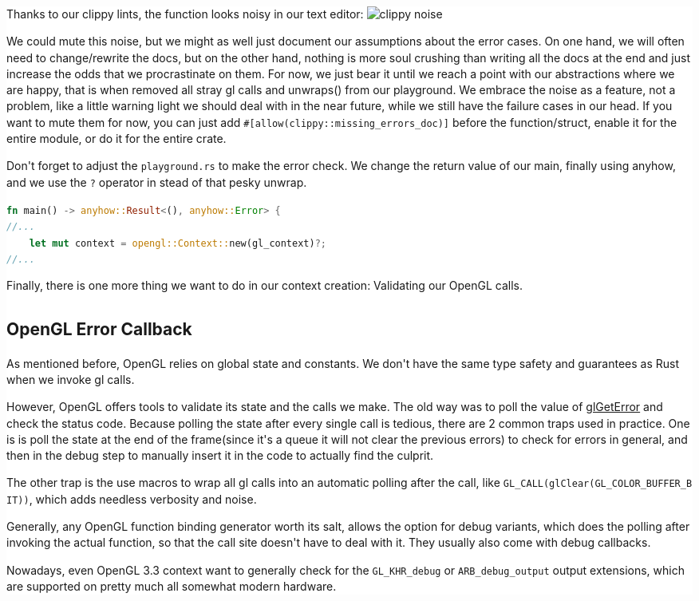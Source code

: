 Thanks to our clippy lints, the function looks noisy in our text
editor: 
![clippy noise](../img/context/clippy_doc.png)

We could mute this noise, but we might as well just document our assumptions
about the error cases. On one hand, we will often need to change/rewrite the
docs, but on the other hand, nothing is more soul crushing than writing all the
docs at the end and just increase the odds that we procrastinate on them. For now, we just
bear it until we reach a point with our abstractions where we are happy, that is
when removed all stray gl calls and unwraps() from our playground. We embrace the noise as a
feature, not a problem, like a little warning light we should deal with in the
near future, while we still have the failure cases in our head.
If you want to mute them for now, you can just add `#[allow(clippy::missing_errors_doc)]` before the function/struct, enable it for the entire module, or do it for the entire crate.

Don't forget to adjust the `playground.rs` to make the error check. We change
the return value of our main, finally using anyhow, and we use the `?` operator
in stead of that pesky unwrap.

```rust 
fn main() -> anyhow::Result<(), anyhow::Error> {
//...
    let mut context = opengl::Context::new(gl_context)?;
//...
```

Finally, there is one more thing we want to do in our context creation:
Validating our OpenGL calls.

## OpenGL Error Callback
As mentioned before, OpenGL relies on global state and constants. We don't have
the same type safety and guarantees as Rust when we invoke gl calls.

However, OpenGL offers tools to validate its state and the calls we make.
The old way was to poll the value of
[glGetError](https://registry.khronos.org/OpenGL-Refpages/gl4/html/glGetError.xhtml) and check the status code.
Because polling the state after every single call is tedious, there are 2 common
traps used in practice. One is is poll the state at the end of the frame(since
it's a queue it will not clear the previous errors) to check for errors in
general, and then in the debug step to manually insert it in the code to actually find the culprit.

The other trap is the use macros to wrap all gl calls into an automatic
polling after the call, like `GL_CALL(glClear(GL_COLOR_BUFFER_BIT))`, which adds
needless verbosity and noise.

Generally, any OpenGL function binding generator worth its salt, allows the option for debug variants, which does the polling after invoking the actual function, so that the call site doesn't have to deal with it. They usually also come with debug callbacks.  

Nowadays, even OpenGL 3.3 context want to generally check for the `GL_KHR_debug`
or `ARB_debug_output` output extensions, which are supported on pretty much all
somewhat modern hardware.
